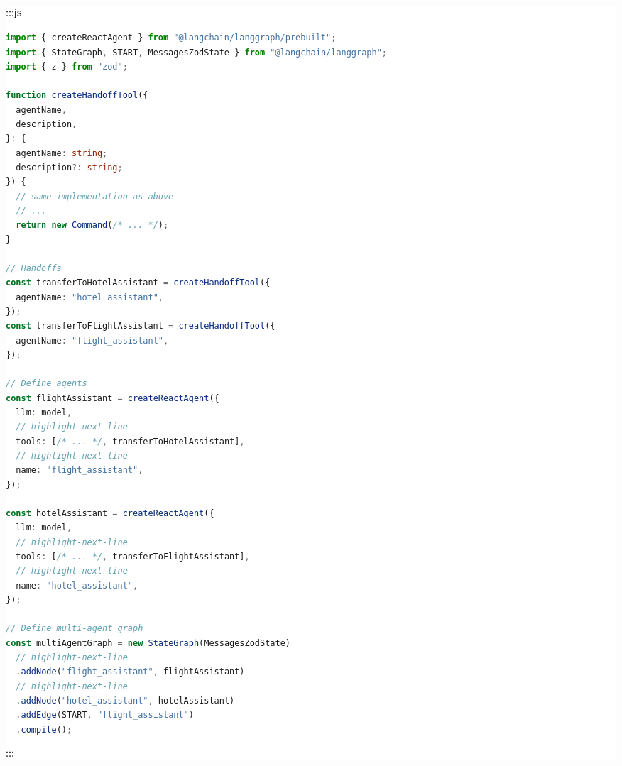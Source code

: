 :::js
```typescript
import { createReactAgent } from "@langchain/langgraph/prebuilt";
import { StateGraph, START, MessagesZodState } from "@langchain/langgraph";
import { z } from "zod";

function createHandoffTool({
  agentName,
  description,
}: {
  agentName: string;
  description?: string;
}) {
  // same implementation as above
  // ...
  return new Command(/* ... */);
}

// Handoffs
const transferToHotelAssistant = createHandoffTool({
  agentName: "hotel_assistant",
});
const transferToFlightAssistant = createHandoffTool({
  agentName: "flight_assistant",
});

// Define agents
const flightAssistant = createReactAgent({
  llm: model,
  // highlight-next-line
  tools: [/* ... */, transferToHotelAssistant],
  // highlight-next-line
  name: "flight_assistant",
});

const hotelAssistant = createReactAgent({
  llm: model,
  // highlight-next-line
  tools: [/* ... */, transferToFlightAssistant],
  // highlight-next-line
  name: "hotel_assistant",
});

// Define multi-agent graph
const multiAgentGraph = new StateGraph(MessagesZodState)
  // highlight-next-line
  .addNode("flight_assistant", flightAssistant)
  // highlight-next-line
  .addNode("hotel_assistant", hotelAssistant)
  .addEdge(START, "flight_assistant")
  .compile();
```
:::
